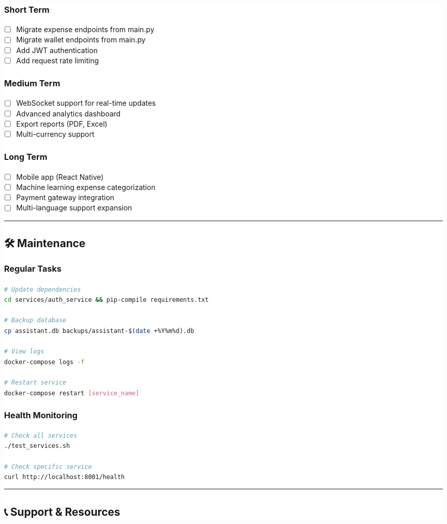### Short Term
- [ ] Migrate expense endpoints from main.py
- [ ] Migrate wallet endpoints from main.py
- [ ] Add JWT authentication
- [ ] Add request rate limiting

### Medium Term
- [ ] WebSocket support for real-time updates
- [ ] Advanced analytics dashboard
- [ ] Export reports (PDF, Excel)
- [ ] Multi-currency support

### Long Term
- [ ] Mobile app (React Native)
- [ ] Machine learning expense categorization
- [ ] Payment gateway integration
- [ ] Multi-language support expansion

---

## 🛠️ Maintenance

### Regular Tasks
```bash
# Update dependencies
cd services/auth_service && pip-compile requirements.txt

# Backup database
cp assistant.db backups/assistant-$(date +%Y%m%d).db

# View logs
docker-compose logs -f

# Restart service
docker-compose restart [service_name]
```

### Health Monitoring
```bash
# Check all services
./test_services.sh

# Check specific service
curl http://localhost:8001/health
```

---

## 📞 Support & Resources
